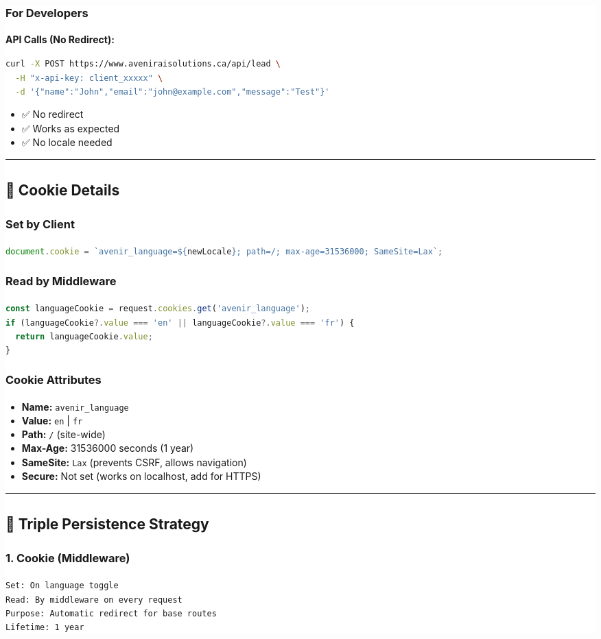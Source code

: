 ### For Developers

**API Calls (No Redirect):**
```bash
curl -X POST https://www.aveniraisolutions.ca/api/lead \
  -H "x-api-key: client_xxxxx" \
  -d '{"name":"John","email":"john@example.com","message":"Test"}'
```
- ✅ No redirect
- ✅ Works as expected
- ✅ No locale needed

---

## 🔐 Cookie Details

### Set by Client

```javascript
document.cookie = `avenir_language=${newLocale}; path=/; max-age=31536000; SameSite=Lax`;
```

### Read by Middleware

```typescript
const languageCookie = request.cookies.get('avenir_language');
if (languageCookie?.value === 'en' || languageCookie?.value === 'fr') {
  return languageCookie.value;
}
```

### Cookie Attributes

- **Name:** `avenir_language`
- **Value:** `en` | `fr`
- **Path:** `/` (site-wide)
- **Max-Age:** 31536000 seconds (1 year)
- **SameSite:** `Lax` (prevents CSRF, allows navigation)
- **Secure:** Not set (works on localhost, add for HTTPS)

---

## 🎯 Triple Persistence Strategy

### 1. Cookie (Middleware)
```
Set: On language toggle
Read: By middleware on every request
Purpose: Automatic redirect for base routes
Lifetime: 1 year
```
